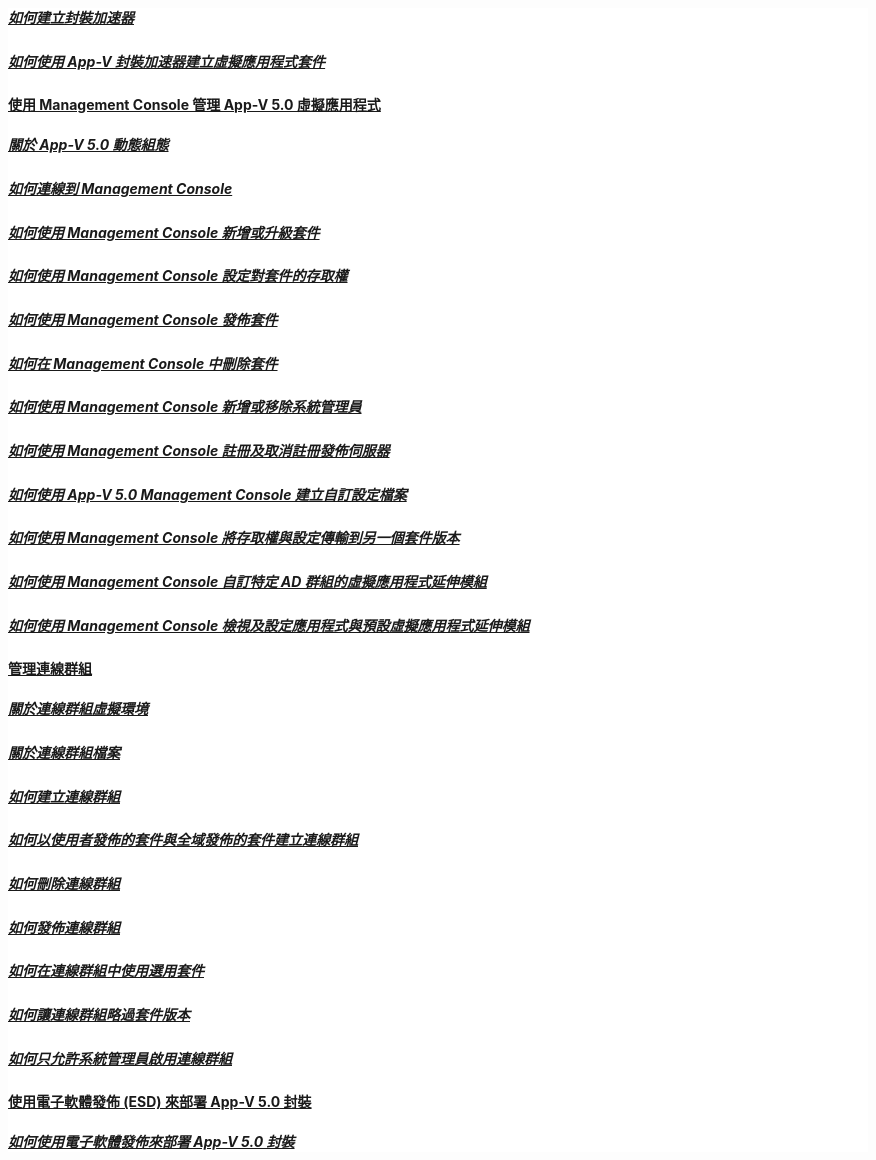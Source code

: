 ##### [如何建立封裝加速器](how-to-create-a-package-accelerator.md)
##### [如何使用 App-V 封裝加速器建立虛擬應用程式套件](how-to-create-a-virtual-application-package-using-an-app-v-package-accelerator.md)
#### [使用 Management Console 管理 App-V 5.0 虛擬應用程式](administering-app-v-50-virtual-applications-by-using-the-management-console.md)
##### [關於 App-V 5.0 動態組態](about-app-v-50-dynamic-configuration.md)
##### [如何連線到 Management Console](how-to-connect-to-the-management-console-beta.md)
##### [如何使用 Management Console 新增或升級套件](how-to-add-or-upgrade-packages-by-using-the-management-console-beta-gb18030.md)
##### [如何使用 Management Console 設定對套件的存取權](how-to-configure-access-to-packages-by-using-the-management-console-50.md)
##### [如何使用 Management Console 發佈套件](how-to-publish-a-package-by-using-the-management-console-50.md)
##### [如何在 Management Console 中刪除套件](how-to-delete-a-package-in-the-management-console-beta.md)
##### [如何使用 Management Console 新增或移除系統管理員](how-to-add-or-remove-an-administrator-by-using-the-management-console.md)
##### [如何使用 Management Console 註冊及取消註冊發佈伺服器](how-to-register-and-unregister-a-publishing-server-by-using-the-management-console.md)
##### [如何使用 App-V 5.0 Management Console 建立自訂設定檔案](how-to-create-a-custom-configuration-file-by-using-the-app-v-50-management-console.md)
##### [如何使用 Management Console 將存取權與設定傳輸到另一個套件版本](how-to-transfer-access-and-configurations-to-another-version-of-a-package-by-using-the-management-console.md)
##### [如何使用 Management Console 自訂特定 AD 群組的虛擬應用程式延伸模組](how-to-customize-virtual-applications-extensions-for-a-specific-ad-group-by-using-the-management-console.md)
##### [如何使用 Management Console 檢視及設定應用程式與預設虛擬應用程式延伸模組](how-to-view-and-configure-applications-and-default-virtual-application-extensions-by-using-the-management-console-beta.md)
#### [管理連線群組](managing-connection-groups.md)
##### [關於連線群組虛擬環境](about-the-connection-group-virtual-environment.md)
##### [關於連線群組檔案](about-the-connection-group-file.md)
##### [如何建立連線群組](how-to-create-a-connection-group.md)
##### [如何以使用者發佈的套件與全域發佈的套件建立連線群組](how-to-create-a-connection-group-with-user-published-and-globally-published-packages.md)
##### [如何刪除連線群組](how-to-delete-a-connection-group.md)
##### [如何發佈連線群組](how-to-publish-a-connection-group.md)
##### [如何在連線群組中使用選用套件](how-to-use-optional-packages-in-connection-groups.md)
##### [如何讓連線群組略過套件版本](how-to-make-a-connection-group-ignore-the-package-version.md)
##### [如何只允許系統管理員啟用連線群組](how-to-allow-only-administrators-to-enable-connection-groups.md)
#### [使用電子軟體發佈 (ESD) 來部署 App-V 5.0 封裝](deploying-app-v-50-packages-by-using-electronic-software-distribution--esd-.md)
##### [如何使用電子軟體發佈來部署 App-V 5.0 封裝](how-to-deploy-app-v-50-packages-using-electronic-software-distribution.md)